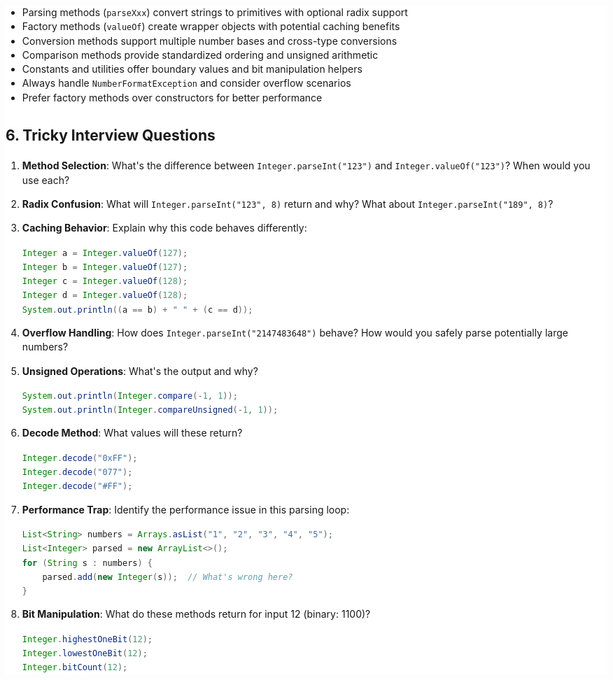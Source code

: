 - Parsing methods (`parseXxx`) convert strings to primitives with optional radix support
- Factory methods (`valueOf`) create wrapper objects with potential caching benefits
- Conversion methods support multiple number bases and cross-type conversions
- Comparison methods provide standardized ordering and unsigned arithmetic
- Constants and utilities offer boundary values and bit manipulation helpers
- Always handle `NumberFormatException` and consider overflow scenarios
- Prefer factory methods over constructors for better performance

## 6. Tricky Interview Questions

1. **Method Selection**: What's the difference between `Integer.parseInt("123")` and `Integer.valueOf("123")`? When would you use each?

2. **Radix Confusion**: What will `Integer.parseInt("123", 8)` return and why? What about `Integer.parseInt("189", 8)`?

3. **Caching Behavior**: Explain why this code behaves differently:
   ```java
   Integer a = Integer.valueOf(127);
   Integer b = Integer.valueOf(127);
   Integer c = Integer.valueOf(128);
   Integer d = Integer.valueOf(128);
   System.out.println((a == b) + " " + (c == d));
   ```

4. **Overflow Handling**: How does `Integer.parseInt("2147483648")` behave? How would you safely parse potentially large numbers?

5. **Unsigned Operations**: What's the output and why?
   ```java
   System.out.println(Integer.compare(-1, 1));
   System.out.println(Integer.compareUnsigned(-1, 1));
   ```

6. **Decode Method**: What values will these return?
   ```java
   Integer.decode("0xFF");
   Integer.decode("077");
   Integer.decode("#FF");
   ```

7. **Performance Trap**: Identify the performance issue in this parsing loop:
   ```java
   List<String> numbers = Arrays.asList("1", "2", "3", "4", "5");
   List<Integer> parsed = new ArrayList<>();
   for (String s : numbers) {
       parsed.add(new Integer(s));  // What's wrong here?
   }
   ```

8. **Bit Manipulation**: What do these methods return for input 12 (binary: 1100)?
   ```java
   Integer.highestOneBit(12);
   Integer.lowestOneBit(12);
   Integer.bitCount(12);
   ```
